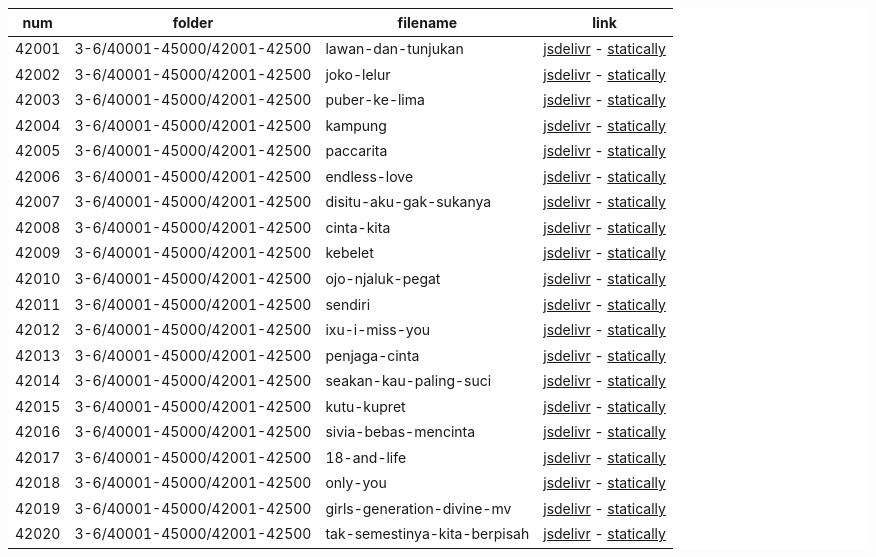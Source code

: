 |  num  | folder | filename | link |
|-------|--------|----------|------|
|42001|3-6/40001-45000/42001-42500|lawan-dan-tunjukan|[jsdelivr](https://cdn.jsdelivr.net/gh/dbchord/png-old-c-1280x720_3-6/40001-45000/42001-42500/lawan-dan-tunjukan.png) - [statically](https://cdn.statically.io/gh/dbchord/png-old-c-1280x720_3-6/img/40001-45000/42001-42500/lawan-dan-tunjukan.png)|
|42002|3-6/40001-45000/42001-42500|joko-lelur|[jsdelivr](https://cdn.jsdelivr.net/gh/dbchord/png-old-c-1280x720_3-6/40001-45000/42001-42500/joko-lelur.png) - [statically](https://cdn.statically.io/gh/dbchord/png-old-c-1280x720_3-6/img/40001-45000/42001-42500/joko-lelur.png)|
|42003|3-6/40001-45000/42001-42500|puber-ke-lima|[jsdelivr](https://cdn.jsdelivr.net/gh/dbchord/png-old-c-1280x720_3-6/40001-45000/42001-42500/puber-ke-lima.png) - [statically](https://cdn.statically.io/gh/dbchord/png-old-c-1280x720_3-6/img/40001-45000/42001-42500/puber-ke-lima.png)|
|42004|3-6/40001-45000/42001-42500|kampung|[jsdelivr](https://cdn.jsdelivr.net/gh/dbchord/png-old-c-1280x720_3-6/40001-45000/42001-42500/kampung.png) - [statically](https://cdn.statically.io/gh/dbchord/png-old-c-1280x720_3-6/img/40001-45000/42001-42500/kampung.png)|
|42005|3-6/40001-45000/42001-42500|paccarita|[jsdelivr](https://cdn.jsdelivr.net/gh/dbchord/png-old-c-1280x720_3-6/40001-45000/42001-42500/paccarita.png) - [statically](https://cdn.statically.io/gh/dbchord/png-old-c-1280x720_3-6/img/40001-45000/42001-42500/paccarita.png)|
|42006|3-6/40001-45000/42001-42500|endless-love|[jsdelivr](https://cdn.jsdelivr.net/gh/dbchord/png-old-c-1280x720_3-6/40001-45000/42001-42500/endless-love.png) - [statically](https://cdn.statically.io/gh/dbchord/png-old-c-1280x720_3-6/img/40001-45000/42001-42500/endless-love.png)|
|42007|3-6/40001-45000/42001-42500|disitu-aku-gak-sukanya|[jsdelivr](https://cdn.jsdelivr.net/gh/dbchord/png-old-c-1280x720_3-6/40001-45000/42001-42500/disitu-aku-gak-sukanya.png) - [statically](https://cdn.statically.io/gh/dbchord/png-old-c-1280x720_3-6/img/40001-45000/42001-42500/disitu-aku-gak-sukanya.png)|
|42008|3-6/40001-45000/42001-42500|cinta-kita|[jsdelivr](https://cdn.jsdelivr.net/gh/dbchord/png-old-c-1280x720_3-6/40001-45000/42001-42500/cinta-kita.png) - [statically](https://cdn.statically.io/gh/dbchord/png-old-c-1280x720_3-6/img/40001-45000/42001-42500/cinta-kita.png)|
|42009|3-6/40001-45000/42001-42500|kebelet|[jsdelivr](https://cdn.jsdelivr.net/gh/dbchord/png-old-c-1280x720_3-6/40001-45000/42001-42500/kebelet.png) - [statically](https://cdn.statically.io/gh/dbchord/png-old-c-1280x720_3-6/img/40001-45000/42001-42500/kebelet.png)|
|42010|3-6/40001-45000/42001-42500|ojo-njaluk-pegat|[jsdelivr](https://cdn.jsdelivr.net/gh/dbchord/png-old-c-1280x720_3-6/40001-45000/42001-42500/ojo-njaluk-pegat.png) - [statically](https://cdn.statically.io/gh/dbchord/png-old-c-1280x720_3-6/img/40001-45000/42001-42500/ojo-njaluk-pegat.png)|
|42011|3-6/40001-45000/42001-42500|sendiri|[jsdelivr](https://cdn.jsdelivr.net/gh/dbchord/png-old-c-1280x720_3-6/40001-45000/42001-42500/sendiri.png) - [statically](https://cdn.statically.io/gh/dbchord/png-old-c-1280x720_3-6/img/40001-45000/42001-42500/sendiri.png)|
|42012|3-6/40001-45000/42001-42500|ixu-i-miss-you|[jsdelivr](https://cdn.jsdelivr.net/gh/dbchord/png-old-c-1280x720_3-6/40001-45000/42001-42500/ixu-i-miss-you.png) - [statically](https://cdn.statically.io/gh/dbchord/png-old-c-1280x720_3-6/img/40001-45000/42001-42500/ixu-i-miss-you.png)|
|42013|3-6/40001-45000/42001-42500|penjaga-cinta|[jsdelivr](https://cdn.jsdelivr.net/gh/dbchord/png-old-c-1280x720_3-6/40001-45000/42001-42500/penjaga-cinta.png) - [statically](https://cdn.statically.io/gh/dbchord/png-old-c-1280x720_3-6/img/40001-45000/42001-42500/penjaga-cinta.png)|
|42014|3-6/40001-45000/42001-42500|seakan-kau-paling-suci|[jsdelivr](https://cdn.jsdelivr.net/gh/dbchord/png-old-c-1280x720_3-6/40001-45000/42001-42500/seakan-kau-paling-suci.png) - [statically](https://cdn.statically.io/gh/dbchord/png-old-c-1280x720_3-6/img/40001-45000/42001-42500/seakan-kau-paling-suci.png)|
|42015|3-6/40001-45000/42001-42500|kutu-kupret|[jsdelivr](https://cdn.jsdelivr.net/gh/dbchord/png-old-c-1280x720_3-6/40001-45000/42001-42500/kutu-kupret.png) - [statically](https://cdn.statically.io/gh/dbchord/png-old-c-1280x720_3-6/img/40001-45000/42001-42500/kutu-kupret.png)|
|42016|3-6/40001-45000/42001-42500|sivia-bebas-mencinta|[jsdelivr](https://cdn.jsdelivr.net/gh/dbchord/png-old-c-1280x720_3-6/40001-45000/42001-42500/sivia-bebas-mencinta.png) - [statically](https://cdn.statically.io/gh/dbchord/png-old-c-1280x720_3-6/img/40001-45000/42001-42500/sivia-bebas-mencinta.png)|
|42017|3-6/40001-45000/42001-42500|18-and-life|[jsdelivr](https://cdn.jsdelivr.net/gh/dbchord/png-old-c-1280x720_3-6/40001-45000/42001-42500/18-and-life.png) - [statically](https://cdn.statically.io/gh/dbchord/png-old-c-1280x720_3-6/img/40001-45000/42001-42500/18-and-life.png)|
|42018|3-6/40001-45000/42001-42500|only-you|[jsdelivr](https://cdn.jsdelivr.net/gh/dbchord/png-old-c-1280x720_3-6/40001-45000/42001-42500/only-you.png) - [statically](https://cdn.statically.io/gh/dbchord/png-old-c-1280x720_3-6/img/40001-45000/42001-42500/only-you.png)|
|42019|3-6/40001-45000/42001-42500|girls-generation-divine-mv|[jsdelivr](https://cdn.jsdelivr.net/gh/dbchord/png-old-c-1280x720_3-6/40001-45000/42001-42500/girls-generation-divine-mv.png) - [statically](https://cdn.statically.io/gh/dbchord/png-old-c-1280x720_3-6/img/40001-45000/42001-42500/girls-generation-divine-mv.png)|
|42020|3-6/40001-45000/42001-42500|tak-semestinya-kita-berpisah|[jsdelivr](https://cdn.jsdelivr.net/gh/dbchord/png-old-c-1280x720_3-6/40001-45000/42001-42500/tak-semestinya-kita-berpisah.png) - [statically](https://cdn.statically.io/gh/dbchord/png-old-c-1280x720_3-6/img/40001-45000/42001-42500/tak-semestinya-kita-berpisah.png)|